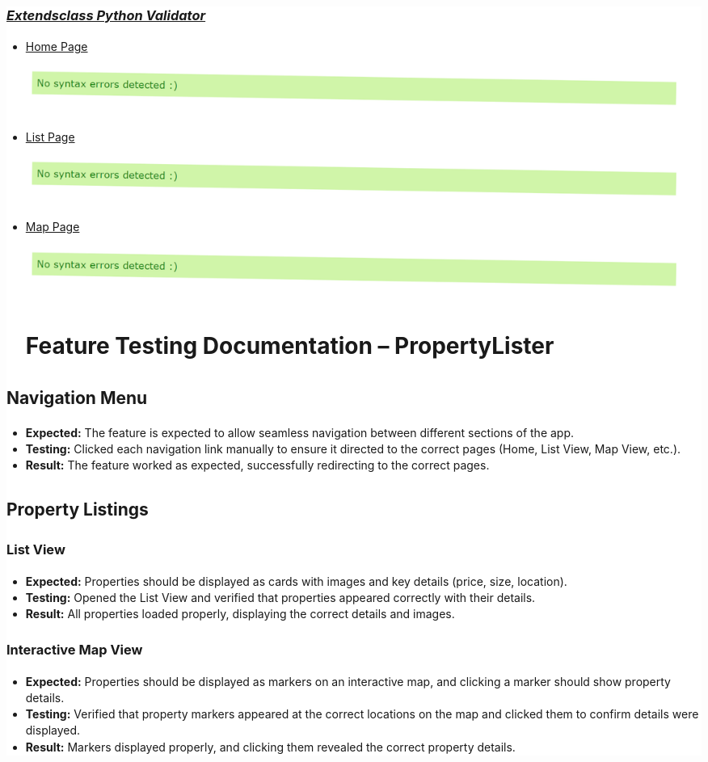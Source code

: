  ### *[Extendsclass Python Validator](https://extendsclass.com/python-tester.html)*

- [Home Page](https://propertylister.streamlit.app)
  
  ![ Python validator](media/python-validator.png)

- [List Page](https://propertylister.streamlit.app/list)
  
  ![ Python validator](media/python-validator.png)

- [Map Page](https://propertylister.streamlit.app/app)
  
  ![ Python validator](media/python-validator.png)

  # **Feature Testing Documentation – PropertyLister**  

## **Navigation Menu**  
- **Expected:** The feature is expected to allow seamless navigation between different sections of the app.  
- **Testing:** Clicked each navigation link manually to ensure it directed to the correct pages (Home, List View, Map View, etc.).  
- **Result:** The feature worked as expected, successfully redirecting to the correct pages.  

## **Property Listings**  
### **List View**  
- **Expected:** Properties should be displayed as cards with images and key details (price, size, location).  
- **Testing:** Opened the List View and verified that properties appeared correctly with their details.  
- **Result:** All properties loaded properly, displaying the correct details and images.  

### **Interactive Map View**  
- **Expected:** Properties should be displayed as markers on an interactive map, and clicking a marker should show property details.  
- **Testing:** Verified that property markers appeared at the correct locations on the map and clicked them to confirm details were displayed.  
- **Result:** Markers displayed properly, and clicking them revealed the correct property details. 
